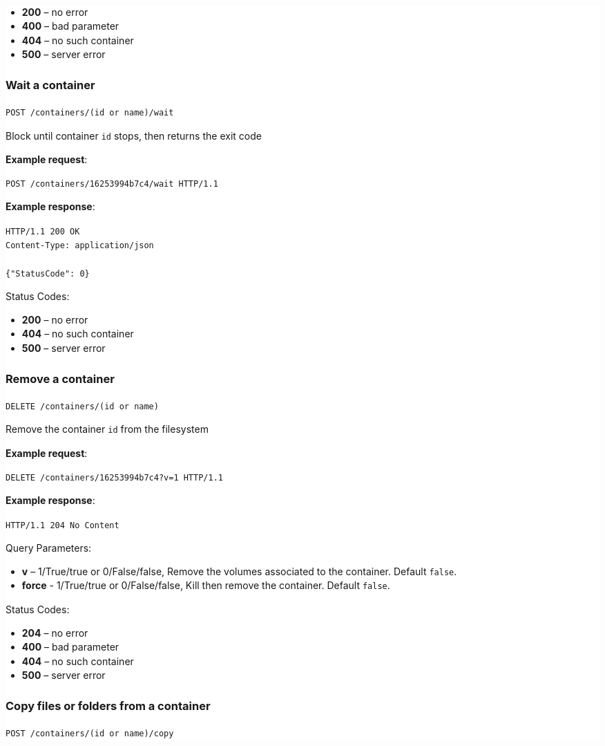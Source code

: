 -   **200** – no error
-   **400** – bad parameter
-   **404** – no such container
-   **500** – server error

### Wait a container

`POST /containers/(id or name)/wait`

Block until container `id` stops, then returns the exit code

**Example request**:

    POST /containers/16253994b7c4/wait HTTP/1.1

**Example response**:

    HTTP/1.1 200 OK
    Content-Type: application/json

    {"StatusCode": 0}

Status Codes:

-   **200** – no error
-   **404** – no such container
-   **500** – server error

### Remove a container

`DELETE /containers/(id or name)`

Remove the container `id` from the filesystem

**Example request**:

    DELETE /containers/16253994b7c4?v=1 HTTP/1.1

**Example response**:

    HTTP/1.1 204 No Content

Query Parameters:

-   **v** – 1/True/true or 0/False/false, Remove the volumes
        associated to the container. Default `false`.
-   **force** - 1/True/true or 0/False/false, Kill then remove the container.
        Default `false`.

Status Codes:

-   **204** – no error
-   **400** – bad parameter
-   **404** – no such container
-   **500** – server error

### Copy files or folders from a container

`POST /containers/(id or name)/copy`
